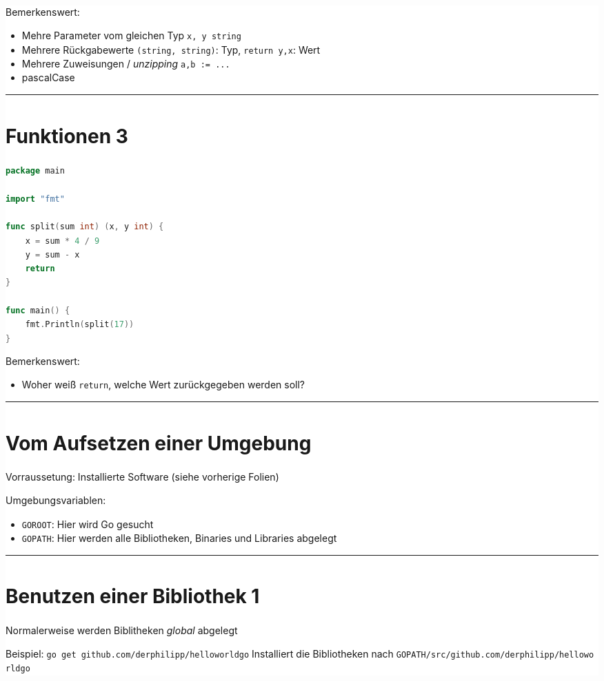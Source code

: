Bemerkenswert:

- Mehre Parameter vom gleichen Typ `x, y string`
- Mehrere Rückgabewerte `(string, string)`: Typ, `return y,x`: Wert
- Mehrere Zuweisungen / _unzipping_ `a,b := ...`
- pascalCase

---

# Funktionen 3

```go
package main

import "fmt"

func split(sum int) (x, y int) {
	x = sum * 4 / 9
	y = sum - x
	return
}

func main() {
	fmt.Println(split(17))
}
```

Bemerkenswert:

- Woher weiß `return`, welche Wert zurückgegeben werden soll?

---

# Vom Aufsetzen einer Umgebung

Vorraussetung: Installierte Software (siehe vorherige Folien)

Umgebungsvariablen:

- `GOROOT`: Hier wird Go gesucht
- `GOPATH`: Hier werden alle Bibliotheken, Binaries und Libraries abgelegt

---

# Benutzen einer Bibliothek 1

Normalerweise werden Biblitheken *global* abgelegt

Beispiel:
`go get github.com/derphilipp/helloworldgo`
Installiert die Bibliotheken nach
`GOPATH/src/github.com/derphilipp/helloworldgo`
